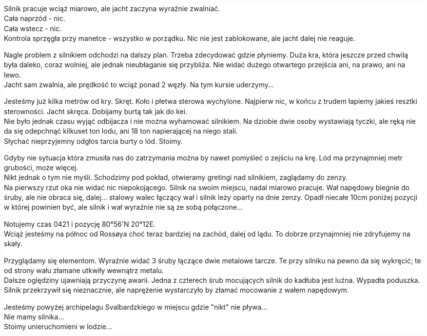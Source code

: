 Silnik pracuje wciąż miarowo, ale jacht zaczyna wyraźnie zwalniać.  
Cała naprzód - nic.  
Cała wstecz - nic.  
Kontrola sprzęgła przy manetce - wszystko w porządku. Nic nie jest zablokowane, ale jacht dalej nie reaguje.  

Nagle problem z silnikiem odchodzi na dalszy plan. Trzeba zdecydować gdzie płyniemy. Duża kra, która jeszcze przed chwilą 
była daleko, coraz wolniej, ale jednak nieubłaganie się przybliża. Nie widać dużego otwartego przejścia ani, na prawo, 
ani na lewo.   
Jacht sam zwalnia, ale prędkość to wciąż ponad 2 węzły. Na tym kursie uderzymy...  

Jesteśmy już kilka metrów od kry. Skręt. Koło i płetwa sterowa wychylone. Najpierw nic, w końcu z trudem łapiemy jakieś 
resztki sterowności. Jacht skręca. Dobijamy burtą tak jak do kei.   
Nie było jednak czasu wyjąć odbijacza i nie można wyhamować silnikiem. Na dziobie dwie osoby wystawiają tyczki, ale ręką 
nie da się odepchnąć kilkuset ton lodu, ani 18 ton napierającej na niego stali.  
Słychać nieprzyjemny odgłos tarcia burty o lód. Stoimy.

Gdyby nie sytuacja która zmusiła nas do zatrzymania można by nawet pomyśleć o zejściu na krę. Lód ma przynajmniej metr
grubości, może więcej.  
Nikt jednak o tym nie myśli. Schodzimy pod pokład, otwieramy gretingi nad silnikiem, zaglądamy do zenzy.  
Na pierwszy rzut oka nie widać nic niepokojącego. Silnik na swoim miejscu, nadal miarowo pracuje. Wał napędowy biegnie do
śruby, ale nie obraca się, dalej... stalowy walec łączący wał i silnik leży oparty na dnie zenzy. Opadł niecałe 10cm 
poniżej pozycji w której powinien być, ale silnik i wał wyraźnie nie są ze sobą połączone...  

Notujemy czas 0421 i pozycję 80°56'N 20°12E.   
Wciąż jesteśmy na północ od Rossøya choć teraz bardziej na zachód, dalej od lądu. To dobrze przynajmniej nie
zdryfujemy na skały.   

Przyglądamy się elementom. Wyraźnie widać 3 śruby łączące dwie metalowe tarcze. Te przy silniku na pewno da się wykręcić; 
te od strony wału złamane utkwiły wewnątrz metalu.  
Dalsze oględziny ujawniają przyczynę awarii. Jedna z czterech śrub mocujących silnik do kadłuba jest luźna. Wypadła 
poduszka. Silnik przekrzywił się nieznacznie, ale naprężenie wystarczyło by złamać mocowanie z wałem napędowym.  

Jesteśmy powyżej archipelagu Svalbardzkiego w miejscu gdzie "nikt" nie pływa...  
Nie mamy silnika...  
Stoimy unieruchomieni w lodzie...  
